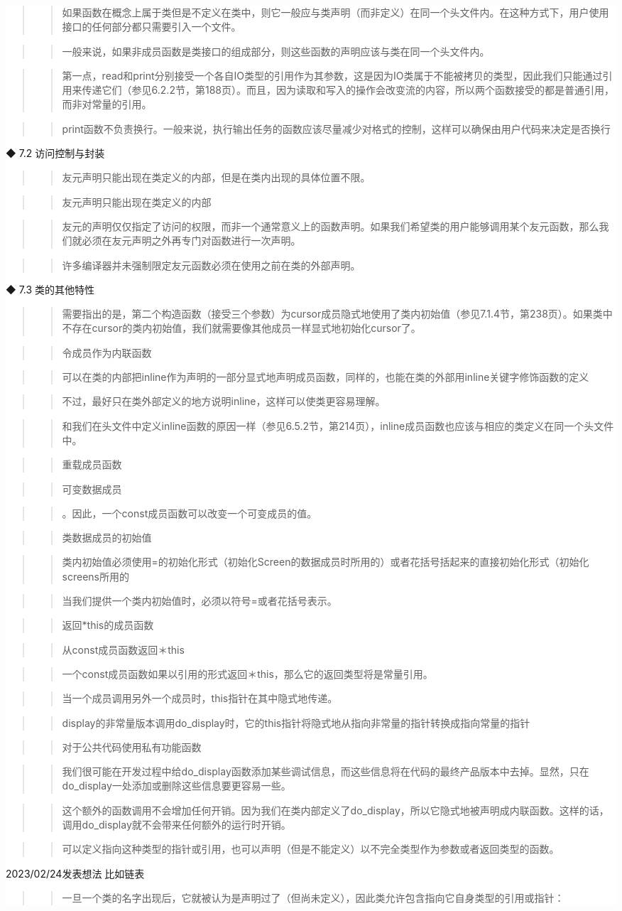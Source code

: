 >> 如果函数在概念上属于类但是不定义在类中，则它一般应与类声明（而非定义）在同一个头文件内。在这种方式下，用户使用接口的任何部分都只需要引入一个文件。

>> 一般来说，如果非成员函数是类接口的组成部分，则这些函数的声明应该与类在同一个头文件内。

>> 第一点，read和print分别接受一个各自IO类型的引用作为其参数，这是因为IO类属于不能被拷贝的类型，因此我们只能通过引用来传递它们（参见6.2.2节，第188页）。而且，因为读取和写入的操作会改变流的内容，所以两个函数接受的都是普通引用，而非对常量的引用。

>> print函数不负责换行。一般来说，执行输出任务的函数应该尽量减少对格式的控制，这样可以确保由用户代码来决定是否换行

◆ 7.2 访问控制与封装

>> 友元声明只能出现在类定义的内部，但是在类内出现的具体位置不限。

>> 友元声明只能出现在类定义的内部

>> 友元的声明仅仅指定了访问的权限，而非一个通常意义上的函数声明。如果我们希望类的用户能够调用某个友元函数，那么我们就必须在友元声明之外再专门对函数进行一次声明。

>> 许多编译器并未强制限定友元函数必须在使用之前在类的外部声明。

◆ 7.3 类的其他特性

>> 需要指出的是，第二个构造函数（接受三个参数）为cursor成员隐式地使用了类内初始值（参见7.1.4节，第238页）。如果类中不存在cursor的类内初始值，我们就需要像其他成员一样显式地初始化cursor了。

>> 令成员作为内联函数

>> 可以在类的内部把inline作为声明的一部分显式地声明成员函数，同样的，也能在类的外部用inline关键字修饰函数的定义

>> 不过，最好只在类外部定义的地方说明inline，这样可以使类更容易理解。

>> 和我们在头文件中定义inline函数的原因一样（参见6.5.2节，第214页），inline成员函数也应该与相应的类定义在同一个头文件中。

>> 重载成员函数

>> 可变数据成员

>> 。因此，一个const成员函数可以改变一个可变成员的值。

>> 类数据成员的初始值

>> 类内初始值必须使用=的初始化形式（初始化Screen的数据成员时所用的）或者花括号括起来的直接初始化形式（初始化screens所用的

>> 当我们提供一个类内初始值时，必须以符号=或者花括号表示。

>> 返回*this的成员函数

>> 从const成员函数返回＊this

>> 一个const成员函数如果以引用的形式返回＊this，那么它的返回类型将是常量引用。

>> 当一个成员调用另外一个成员时，this指针在其中隐式地传递。

>> display的非常量版本调用do_display时，它的this指针将隐式地从指向非常量的指针转换成指向常量的指针

>> 对于公共代码使用私有功能函数

>> 我们很可能在开发过程中给do_display函数添加某些调试信息，而这些信息将在代码的最终产品版本中去掉。显然，只在do_display一处添加或删除这些信息要更容易一些。

>> 这个额外的函数调用不会增加任何开销。因为我们在类内部定义了do_display，所以它隐式地被声明成内联函数。这样的话，调用do_display就不会带来任何额外的运行时开销。

>> 可以定义指向这种类型的指针或引用，也可以声明（但是不能定义）以不完全类型作为参数或者返回类型的函数。

2023/02/24发表想法
比如链表
>> 一旦一个类的名字出现后，它就被认为是声明过了（但尚未定义），因此类允许包含指向它自身类型的引用或指针：
